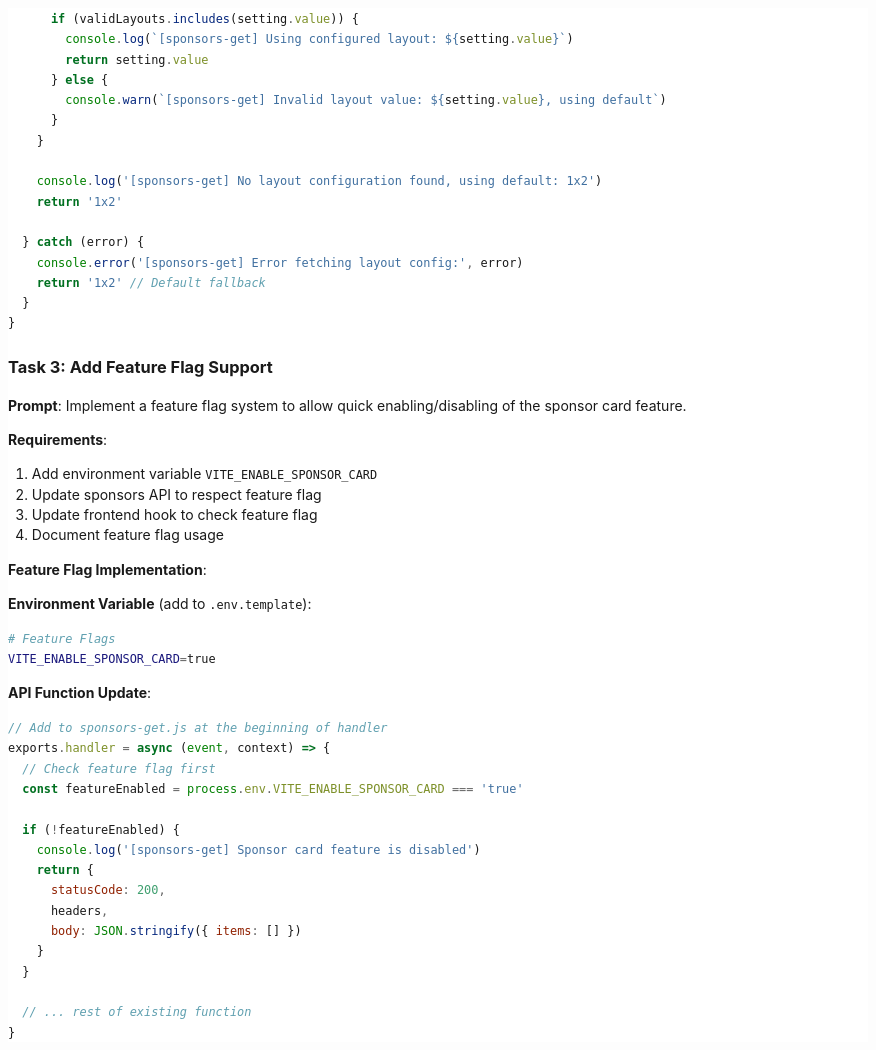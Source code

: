 ```javascript
      if (validLayouts.includes(setting.value)) {
        console.log(`[sponsors-get] Using configured layout: ${setting.value}`)
        return setting.value
      } else {
        console.warn(`[sponsors-get] Invalid layout value: ${setting.value}, using default`)
      }
    }

    console.log('[sponsors-get] No layout configuration found, using default: 1x2')
    return '1x2'

  } catch (error) {
    console.error('[sponsors-get] Error fetching layout config:', error)
    return '1x2' // Default fallback
  }
}
```

### Task 3: Add Feature Flag Support
**Prompt**: Implement a feature flag system to allow quick enabling/disabling of the sponsor card feature.

**Requirements**:
1. Add environment variable `VITE_ENABLE_SPONSOR_CARD`
2. Update sponsors API to respect feature flag
3. Update frontend hook to check feature flag
4. Document feature flag usage

**Feature Flag Implementation**:

**Environment Variable** (add to `.env.template`):
```bash
# Feature Flags
VITE_ENABLE_SPONSOR_CARD=true
```

**API Function Update**:
```javascript
// Add to sponsors-get.js at the beginning of handler
exports.handler = async (event, context) => {
  // Check feature flag first
  const featureEnabled = process.env.VITE_ENABLE_SPONSOR_CARD === 'true'

  if (!featureEnabled) {
    console.log('[sponsors-get] Sponsor card feature is disabled')
    return {
      statusCode: 200,
      headers,
      body: JSON.stringify({ items: [] })
    }
  }

  // ... rest of existing function
}
```
